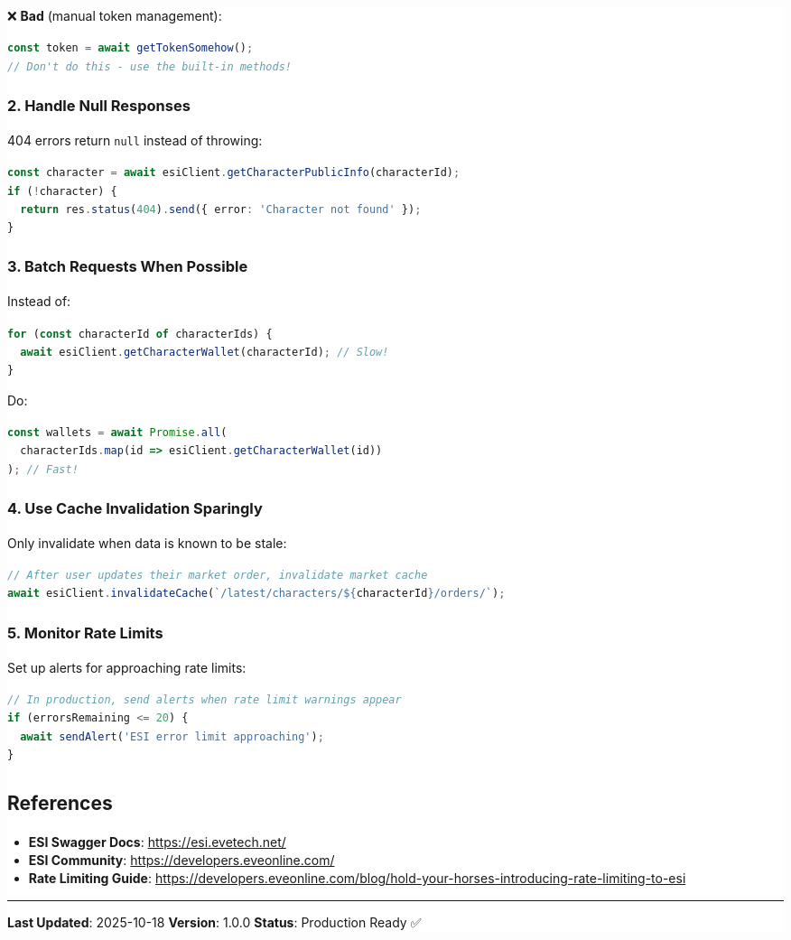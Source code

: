 ❌ **Bad** (manual token management):
```typescript
const token = await getTokenSomehow();
// Don't do this - use the built-in methods!
```

### 2. Handle Null Responses

404 errors return `null` instead of throwing:

```typescript
const character = await esiClient.getCharacterPublicInfo(characterId);
if (!character) {
  return res.status(404).send({ error: 'Character not found' });
}
```

### 3. Batch Requests When Possible

Instead of:
```typescript
for (const characterId of characterIds) {
  await esiClient.getCharacterWallet(characterId); // Slow!
}
```

Do:
```typescript
const wallets = await Promise.all(
  characterIds.map(id => esiClient.getCharacterWallet(id))
); // Fast!
```

### 4. Use Cache Invalidation Sparingly

Only invalidate when data is known to be stale:

```typescript
// After user updates their market order, invalidate market cache
await esiClient.invalidateCache(`/latest/characters/${characterId}/orders/`);
```

### 5. Monitor Rate Limits

Set up alerts for approaching rate limits:

```typescript
// In production, send alerts when rate limit warnings appear
if (errorsRemaining <= 20) {
  await sendAlert('ESI error limit approaching');
}
```

## References

- **ESI Swagger Docs**: https://esi.evetech.net/
- **ESI Community**: https://developers.eveonline.com/
- **Rate Limiting Guide**: https://developers.eveonline.com/blog/hold-your-horses-introducing-rate-limiting-to-esi

---

**Last Updated**: 2025-10-18
**Version**: 1.0.0
**Status**: Production Ready ✅
